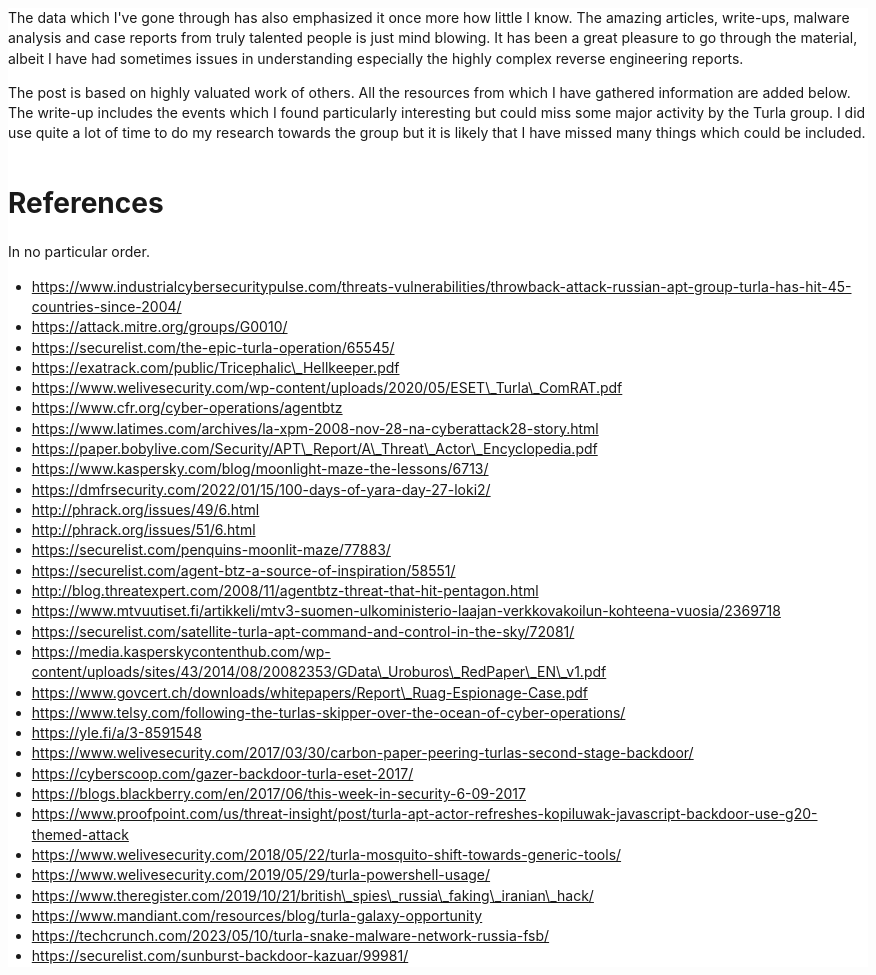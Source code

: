 The data which I've gone through has also emphasized it once more how little I know. The amazing articles, write-ups, malware analysis and case reports from truly talented people is just mind blowing. It has been a great pleasure to go through the material, albeit I have had sometimes issues in understanding especially the highly complex reverse engineering reports.

The post is based on highly valuated work of others. All the resources from which I have gathered information are added below. The write-up includes the events which I found particularly interesting but could miss some major activity by the Turla group. I did use quite a lot of time to do my research towards the group but it is likely that I have missed many things which could be included.

References
==========

In no particular order.

*   https://www.industrialcybersecuritypulse.com/threats-vulnerabilities/throwback-attack-russian-apt-group-turla-has-hit-45-countries-since-2004/
*   https://attack.mitre.org/groups/G0010/
*   https://securelist.com/the-epic-turla-operation/65545/
*   https://exatrack.com/public/Tricephalic\_Hellkeeper.pdf
*   https://www.welivesecurity.com/wp-content/uploads/2020/05/ESET\_Turla\_ComRAT.pdf
*   https://www.cfr.org/cyber-operations/agentbtz
*   https://www.latimes.com/archives/la-xpm-2008-nov-28-na-cyberattack28-story.html
*   https://paper.bobylive.com/Security/APT\_Report/A\_Threat\_Actor\_Encyclopedia.pdf
*   https://www.kaspersky.com/blog/moonlight-maze-the-lessons/6713/
*   https://dmfrsecurity.com/2022/01/15/100-days-of-yara-day-27-loki2/
*   http://phrack.org/issues/49/6.html
*   http://phrack.org/issues/51/6.html
*   https://securelist.com/penquins-moonlit-maze/77883/
*   https://securelist.com/agent-btz-a-source-of-inspiration/58551/
*   http://blog.threatexpert.com/2008/11/agentbtz-threat-that-hit-pentagon.html
*   https://www.mtvuutiset.fi/artikkeli/mtv3-suomen-ulkoministerio-laajan-verkkovakoilun-kohteena-vuosia/2369718
*   https://securelist.com/satellite-turla-apt-command-and-control-in-the-sky/72081/
*   https://media.kasperskycontenthub.com/wp-content/uploads/sites/43/2014/08/20082353/GData\_Uroburos\_RedPaper\_EN\_v1.pdf
*   https://www.govcert.ch/downloads/whitepapers/Report\_Ruag-Espionage-Case.pdf
*   https://www.telsy.com/following-the-turlas-skipper-over-the-ocean-of-cyber-operations/
*   https://yle.fi/a/3-8591548
*   https://www.welivesecurity.com/2017/03/30/carbon-paper-peering-turlas-second-stage-backdoor/
*   https://cyberscoop.com/gazer-backdoor-turla-eset-2017/
*   https://blogs.blackberry.com/en/2017/06/this-week-in-security-6-09-2017
*   https://www.proofpoint.com/us/threat-insight/post/turla-apt-actor-refreshes-kopiluwak-javascript-backdoor-use-g20-themed-attack
*   https://www.welivesecurity.com/2018/05/22/turla-mosquito-shift-towards-generic-tools/
*   https://www.welivesecurity.com/2019/05/29/turla-powershell-usage/
*   https://www.theregister.com/2019/10/21/british\_spies\_russia\_faking\_iranian\_hack/
*   https://www.mandiant.com/resources/blog/turla-galaxy-opportunity
*   https://techcrunch.com/2023/05/10/turla-snake-malware-network-russia-fsb/
*   https://securelist.com/sunburst-backdoor-kazuar/99981/